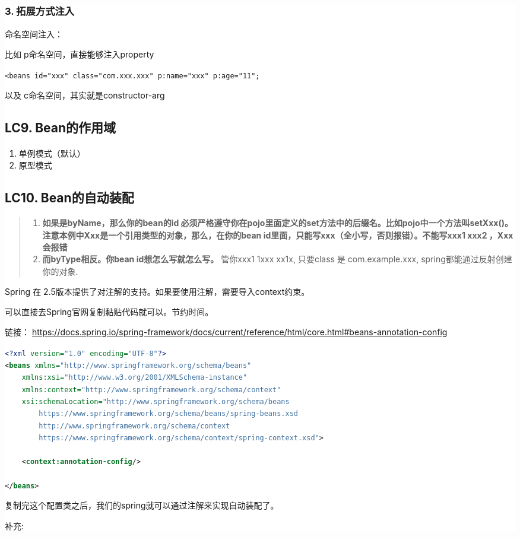 

### 3. 拓展方式注入

命名空间注入：

比如 p命名空间，直接能够注入property 

```
<beans id="xxx" class="com.xxx.xxx" p:name="xxx" p:age="11";
```

以及  c命名空间，其实就是constructor-arg



## LC9. Bean的作用域

1. 单例模式（默认）
2. 原型模式



## LC10. Bean的自动装配

> 1. **如果是byName，那么你的bean的id 必须严格遵守你在pojo里面定义的set方法中的后缀名。比如pojo中一个方法叫setXxx()。 注意本例中Xxx是一个引用类型的对象，那么，在你的bean id里面，只能写xxx（全小写，否则报错）。不能写xxx1   xxx2 ，Xxx 会报错**
> 2. **而byType相反。你bean id想怎么写就怎么写。** 管你xxx1 1xxx  xx1x, 只要class 是 com.example.xxx, spring都能通过反射创建你的对象.



Spring 在 2.5版本提供了对注解的支持。如果要使用注解，需要导入context约束。

可以直接去Spring官网复制黏贴代码就可以。节约时间。 

链接： https://docs.spring.io/spring-framework/docs/current/reference/html/core.html#beans-annotation-config

```xml
<?xml version="1.0" encoding="UTF-8"?>
<beans xmlns="http://www.springframework.org/schema/beans"
    xmlns:xsi="http://www.w3.org/2001/XMLSchema-instance"
    xmlns:context="http://www.springframework.org/schema/context"
    xsi:schemaLocation="http://www.springframework.org/schema/beans
        https://www.springframework.org/schema/beans/spring-beans.xsd
        http://www.springframework.org/schema/context
        https://www.springframework.org/schema/context/spring-context.xsd">

    <context:annotation-config/>

</beans>

```

复制完这个配置类之后，我们的spring就可以通过注解来实现自动装配了。



补充: 
